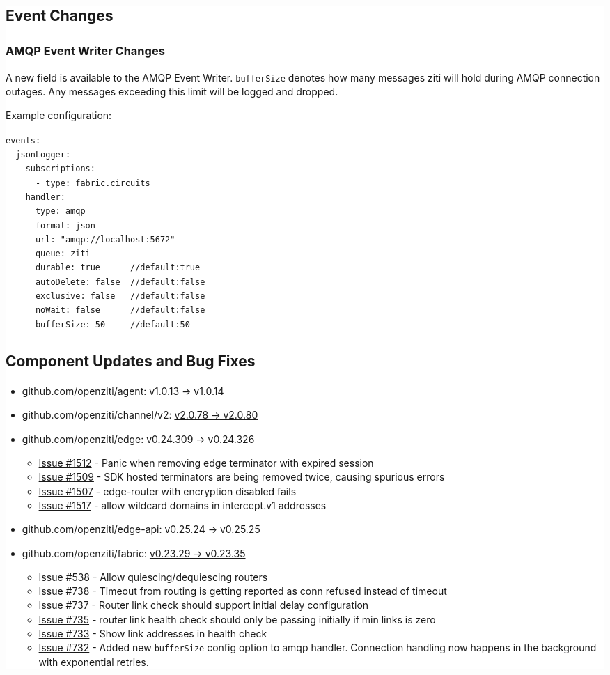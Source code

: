## Event Changes

### AMQP Event Writer Changes
A new field is available to the AMQP Event Writer. `bufferSize` denotes how many messages ziti will hold during AMQP connection outages. Any messages exceeding this limit will be logged and dropped.

Example configuration:
```
events:
  jsonLogger:
    subscriptions:
      - type: fabric.circuits
    handler:
      type: amqp
      format: json
      url: "amqp://localhost:5672" 
      queue: ziti
      durable: true      //default:true
      autoDelete: false  //default:false
      exclusive: false   //default:false
      noWait: false      //default:false
      bufferSize: 50     //default:50
```

## Component Updates and Bug Fixes

* github.com/openziti/agent: [v1.0.13 -> v1.0.14](https://github.com/openziti/agent/compare/v1.0.13...v1.0.14)
* github.com/openziti/channel/v2: [v2.0.78 -> v2.0.80](https://github.com/openziti/channel/compare/v2.0.78...v2.0.80)
* github.com/openziti/edge: [v0.24.309 -> v0.24.326](https://github.com/openziti/edge/compare/v0.24.309...v0.24.326)
  * [Issue #1512](https://github.com/openziti/edge/issues/1512) - Panic when removing edge terminator with expired session
  * [Issue #1509](https://github.com/openziti/edge/issues/1509) - SDK hosted terminators are being removed twice, causing spurious errors
  * [Issue #1507](https://github.com/openziti/edge/issues/1507) - edge-router with encryption disabled fails
  * [Issue #1517](https://github.com/openziti/edge/issues/1517) - allow wildcard domains in intercept.v1 addresses

* github.com/openziti/edge-api: [v0.25.24 -> v0.25.25](https://github.com/openziti/edge-api/compare/v0.25.24...v0.25.25)
* github.com/openziti/fabric: [v0.23.29 -> v0.23.35](https://github.com/openziti/fabric/compare/v0.23.29...v0.23.35)
  * [Issue #538](https://github.com/openziti/fabric/issues/538) - Allow quiescing/dequiescing routers
  * [Issue #738](https://github.com/openziti/fabric/issues/738) - Timeout from routing is getting reported as conn refused instead of timeout
  * [Issue #737](https://github.com/openziti/fabric/issues/737) - Router link check should support initial delay configuration
  * [Issue #735](https://github.com/openziti/fabric/issues/735) - router link health check should only be passing initially if min links is zero
  * [Issue #733](https://github.com/openziti/fabric/issues/733) - Show link addresses in health check
  * [Issue #732](https://github.com/openziti/fabric/issues/732) - Added new `bufferSize` config option to amqp handler. Connection handling now happens in the background with exponential retries.
